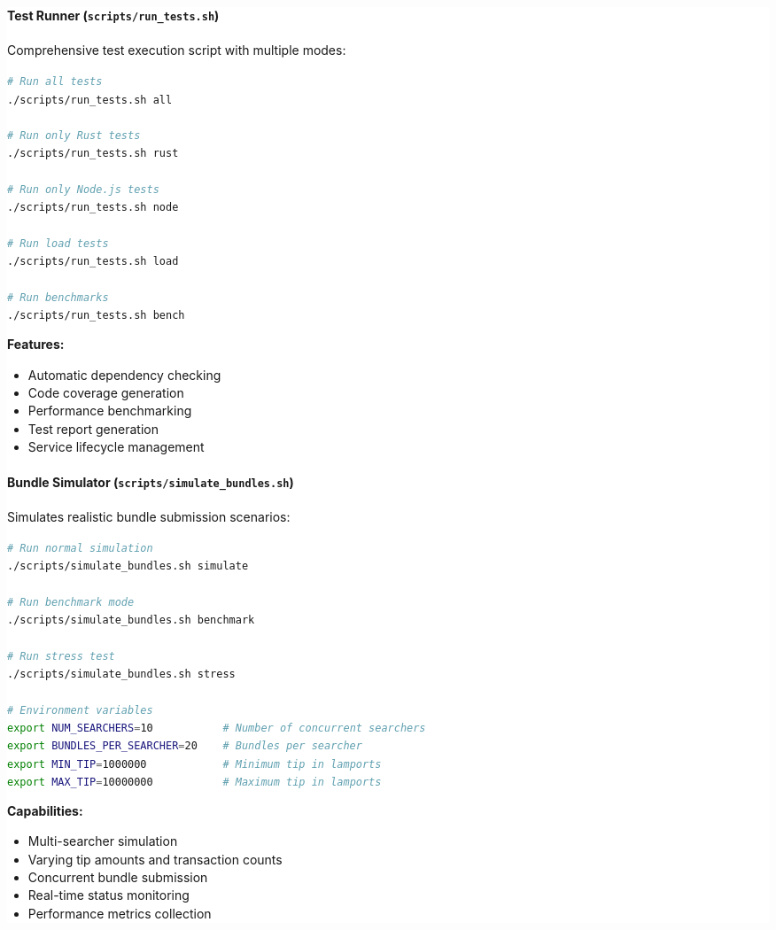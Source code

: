 #### Test Runner (`scripts/run_tests.sh`)
Comprehensive test execution script with multiple modes:

```bash
# Run all tests
./scripts/run_tests.sh all

# Run only Rust tests
./scripts/run_tests.sh rust

# Run only Node.js tests  
./scripts/run_tests.sh node

# Run load tests
./scripts/run_tests.sh load

# Run benchmarks
./scripts/run_tests.sh bench
```

**Features:**
- Automatic dependency checking
- Code coverage generation
- Performance benchmarking
- Test report generation
- Service lifecycle management

#### Bundle Simulator (`scripts/simulate_bundles.sh`)
Simulates realistic bundle submission scenarios:

```bash
# Run normal simulation
./scripts/simulate_bundles.sh simulate

# Run benchmark mode
./scripts/simulate_bundles.sh benchmark

# Run stress test
./scripts/simulate_bundles.sh stress

# Environment variables
export NUM_SEARCHERS=10           # Number of concurrent searchers
export BUNDLES_PER_SEARCHER=20    # Bundles per searcher
export MIN_TIP=1000000            # Minimum tip in lamports
export MAX_TIP=10000000           # Maximum tip in lamports
```

**Capabilities:**
- Multi-searcher simulation
- Varying tip amounts and transaction counts
- Concurrent bundle submission
- Real-time status monitoring
- Performance metrics collection
